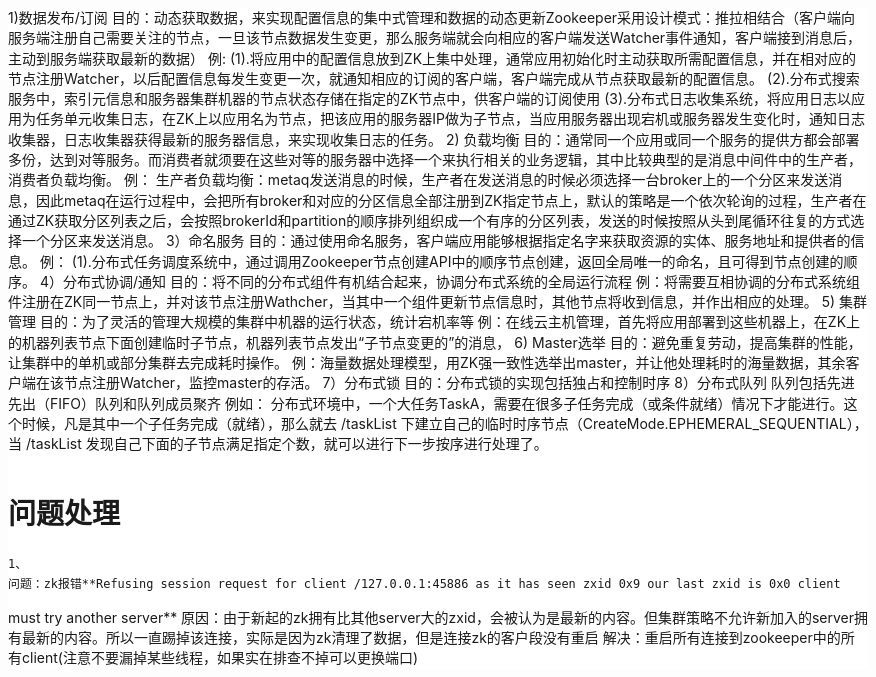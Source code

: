 
1)数据发布/订阅
目的：动态获取数据，来实现配置信息的集中式管理和数据的动态更新Zookeeper采用设计模式：推拉相结合（客户端向服务端注册自己需要关注的节点，一旦该节点数据发生变更，那么服务端就会向相应的客户端发送Watcher事件通知，客户端接到消息后，主动到服务端获取最新的数据）
例:
(1).将应用中的配置信息放到ZK上集中处理，通常应用初始化时主动获取所需配置信息，并在相对应的节点注册Watcher，以后配置信息每发生变更一次，就通知相应的订阅的客户端，客户端完成从节点获取最新的配置信息。
(2).分布式搜索服务中，索引元信息和服务器集群机器的节点状态存储在指定的ZK节点中，供客户端的订阅使用
(3).分布式日志收集系统，将应用日志以应用为任务单元收集日志，在ZK上以应用名为节点，把该应用的服务器IP做为子节点，当应用服务器出现宕机或服务器发生变化时，通知日志收集器，日志收集器获得最新的服务器信息，来实现收集日志的任务。
2) 负载均衡
目的：通常同一个应用或同一个服务的提供方都会部署多份，达到对等服务。而消费者就须要在这些对等的服务器中选择一个来执行相关的业务逻辑，其中比较典型的是消息中间件中的生产者，消费者负载均衡。
例：
生产者负载均衡：metaq发送消息的时候，生产者在发送消息的时候必须选择一台broker上的一个分区来发送消息，因此metaq在运行过程中，会把所有broker和对应的分区信息全部注册到ZK指定节点上，默认的策略是一个依次轮询的过程，生产者在通过ZK获取分区列表之后，会按照brokerId和partition的顺序排列组织成一个有序的分区列表，发送的时候按照从头到尾循环往复的方式选择一个分区来发送消息。
3）命名服务
目的：通过使用命名服务，客户端应用能够根据指定名字来获取资源的实体、服务地址和提供者的信息。
例：
(1).分布式任务调度系统中，通过调用Zookeeper节点创建API中的顺序节点创建，返回全局唯一的命名，且可得到节点创建的顺序。
4）分布式协调/通知
目的：将不同的分布式组件有机结合起来，协调分布式系统的全局运行流程
例：将需要互相协调的分布式系统组件注册在ZK同一节点上，并对该节点注册Wathcher，当其中一个组件更新节点信息时，其他节点将收到信息，并作出相应的处理。
5) 集群管理
目的：为了灵活的管理大规模的集群中机器的运行状态，统计宕机率等
例：在线云主机管理，首先将应用部署到这些机器上，在ZK上的机器列表节点下面创建临时子节点，机器列表节点发出“子节点变更的”的消息，
6) Master选举
目的：避免重复劳动，提高集群的性能，让集群中的单机或部分集群去完成耗时操作。
例：海量数据处理模型，用ZK强一致性选举出master，并让他处理耗时的海量数据，其余客户端在该节点注册Watcher，监控master的存活。
7）分布式锁
目的：分布式锁的实现包括独占和控制时序
8）分布式队列
队列包括先进先出（FIFO）队列和队列成员聚齐
例如：
分布式环境中，一个大任务TaskA，需要在很多子任务完成（或条件就绪）情况下才能进行。这个时候，凡是其中一个子任务完成（就绪），那么就去 /taskList 下建立自己的临时时序节点（CreateMode.EPHEMERAL_SEQUENTIAL），当 /taskList 发现自己下面的子节点满足指定个数，就可以进行下一步按序进行处理了。



# 问题处理


    1、
    问题：zk报错**Refusing session request for client /127.0.0.1:45886 as it has seen zxid 0x9 our last zxid is 0x0 client
 must try another server**
    原因：由于新起的zk拥有比其他server大的zxid，会被认为是最新的内容。但集群策略不允许新加入的server拥有最新的内容。所以一直踢掉该连接，实际是因为zk清理了数据，但是连接zk的客户段没有重启
    解决：重启所有连接到zookeeper中的所有client(注意不要漏掉某些线程，如果实在排查不掉可以更换端口)